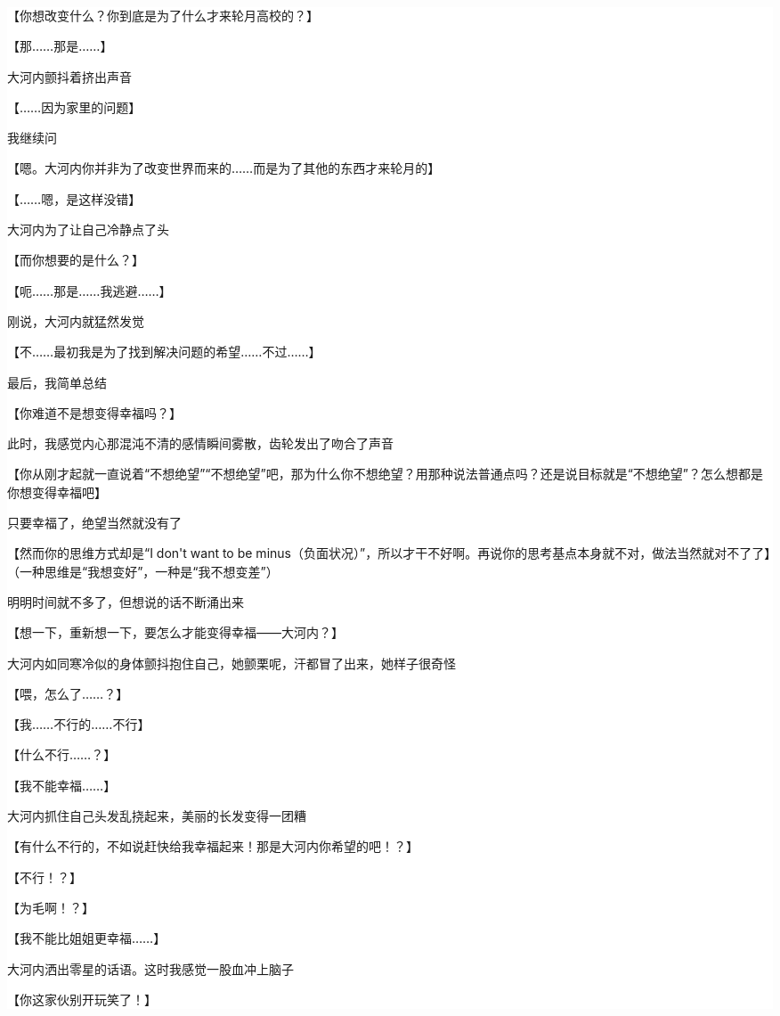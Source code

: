 【你想改变什么？你到底是为了什么才来轮月高校的？】

【那……那是……】

大河内颤抖着挤出声音

【……因为家里的问题】

我继续问

【嗯。大河内你并非为了改变世界而来的……而是为了其他的东西才来轮月的】

【……嗯，是这样没错】

大河内为了让自己冷静点了头

【而你想要的是什么？】

【呃……那是……我逃避……】

刚说，大河内就猛然发觉

【不……最初我是为了找到解决问题的希望……不过……】

最后，我简单总结

【你难道不是想变得幸福吗？】

此时，我感觉内心那混沌不清的感情瞬间雾散，齿轮发出了吻合了声音

【你从刚才起就一直说着“不想绝望”“不想绝望”吧，那为什么你不想绝望？用那种说法普通点吗？还是说目标就是“不想绝望”？怎么想都是你想变得幸福吧】

只要幸福了，绝望当然就没有了

【然而你的思维方式却是“I don't want to be minus（负面状况）”，所以才干不好啊。再说你的思考基点本身就不对，做法当然就对不了了】（一种思维是“我想变好”，一种是“我不想变差”）

明明时间就不多了，但想说的话不断涌出来

【想一下，重新想一下，要怎么才能变得幸福——大河内？】

大河内如同寒冷似的身体颤抖抱住自己，她颤栗呢，汗都冒了出来，她样子很奇怪

【喂，怎么了……？】

【我……不行的……不行】

【什么不行……？】

【我不能幸福……】

大河内抓住自己头发乱挠起来，美丽的长发变得一团糟

【有什么不行的，不如说赶快给我幸福起来！那是大河内你希望的吧！？】

【不行！？】

【为毛啊！？】

【我不能比姐姐更幸福……】

大河内洒出零星的话语。这时我感觉一股血冲上脑子

【你这家伙别开玩笑了！】
